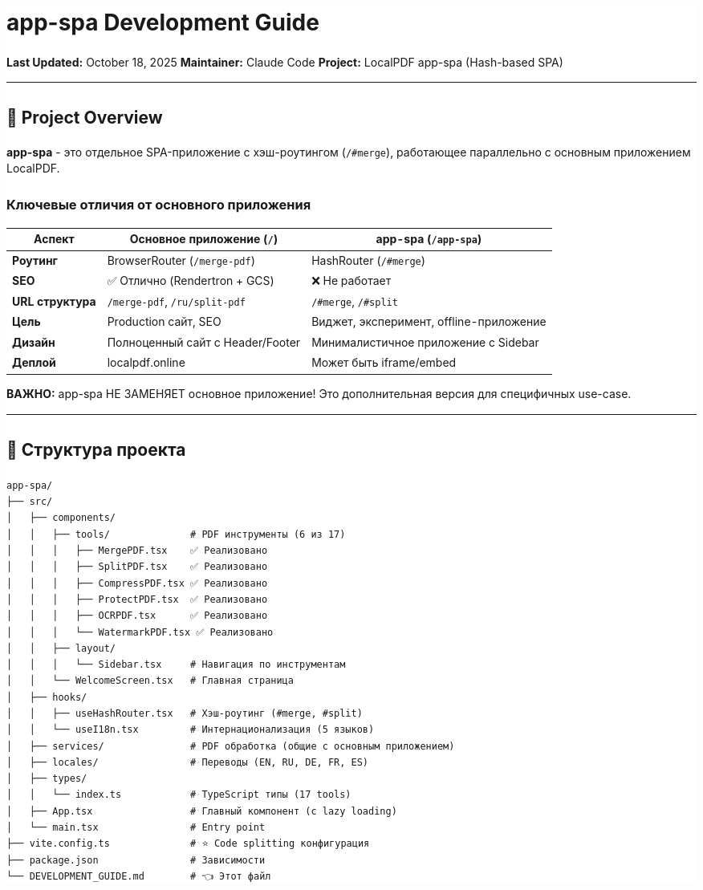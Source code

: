 # app-spa Development Guide

**Last Updated:** October 18, 2025
**Maintainer:** Claude Code
**Project:** LocalPDF app-spa (Hash-based SPA)

---

## 🎯 Project Overview

**app-spa** - это отдельное SPA-приложение с хэш-роутингом (`/#merge`), работающее параллельно с основным приложением LocalPDF.

### Ключевые отличия от основного приложения

| Аспект | Основное приложение (`/`) | app-spa (`/app-spa`) |
|--------|---------------------------|----------------------|
| **Роутинг** | BrowserRouter (`/merge-pdf`) | HashRouter (`/#merge`) |
| **SEO** | ✅ Отлично (Rendertron + GCS) | ❌ Не работает |
| **URL структура** | `/merge-pdf`, `/ru/split-pdf` | `/#merge`, `/#split` |
| **Цель** | Production сайт, SEO | Виджет, эксперимент, offline-приложение |
| **Дизайн** | Полноценный сайт с Header/Footer | Минималистичное приложение с Sidebar |
| **Деплой** | localpdf.online | Может быть iframe/embed |

**ВАЖНО:** app-spa НЕ ЗАМЕНЯЕТ основное приложение! Это дополнительная версия для специфичных use-case.

---

## 📁 Структура проекта

```
app-spa/
├── src/
│   ├── components/
│   │   ├── tools/              # PDF инструменты (6 из 17)
│   │   │   ├── MergePDF.tsx    ✅ Реализовано
│   │   │   ├── SplitPDF.tsx    ✅ Реализовано
│   │   │   ├── CompressPDF.tsx ✅ Реализовано
│   │   │   ├── ProtectPDF.tsx  ✅ Реализовано
│   │   │   ├── OCRPDF.tsx      ✅ Реализовано
│   │   │   └── WatermarkPDF.tsx ✅ Реализовано
│   │   ├── layout/
│   │   │   └── Sidebar.tsx     # Навигация по инструментам
│   │   └── WelcomeScreen.tsx   # Главная страница
│   ├── hooks/
│   │   ├── useHashRouter.tsx   # Хэш-роутинг (#merge, #split)
│   │   └── useI18n.tsx         # Интернационализация (5 языков)
│   ├── services/               # PDF обработка (общие с основным приложением)
│   ├── locales/                # Переводы (EN, RU, DE, FR, ES)
│   ├── types/
│   │   └── index.ts            # TypeScript типы (17 tools)
│   ├── App.tsx                 # Главный компонент (с lazy loading)
│   └── main.tsx                # Entry point
├── vite.config.ts              # ⭐ Code splitting конфигурация
├── package.json                # Зависимости
└── DEVELOPMENT_GUIDE.md        # 👈 Этот файл

```
